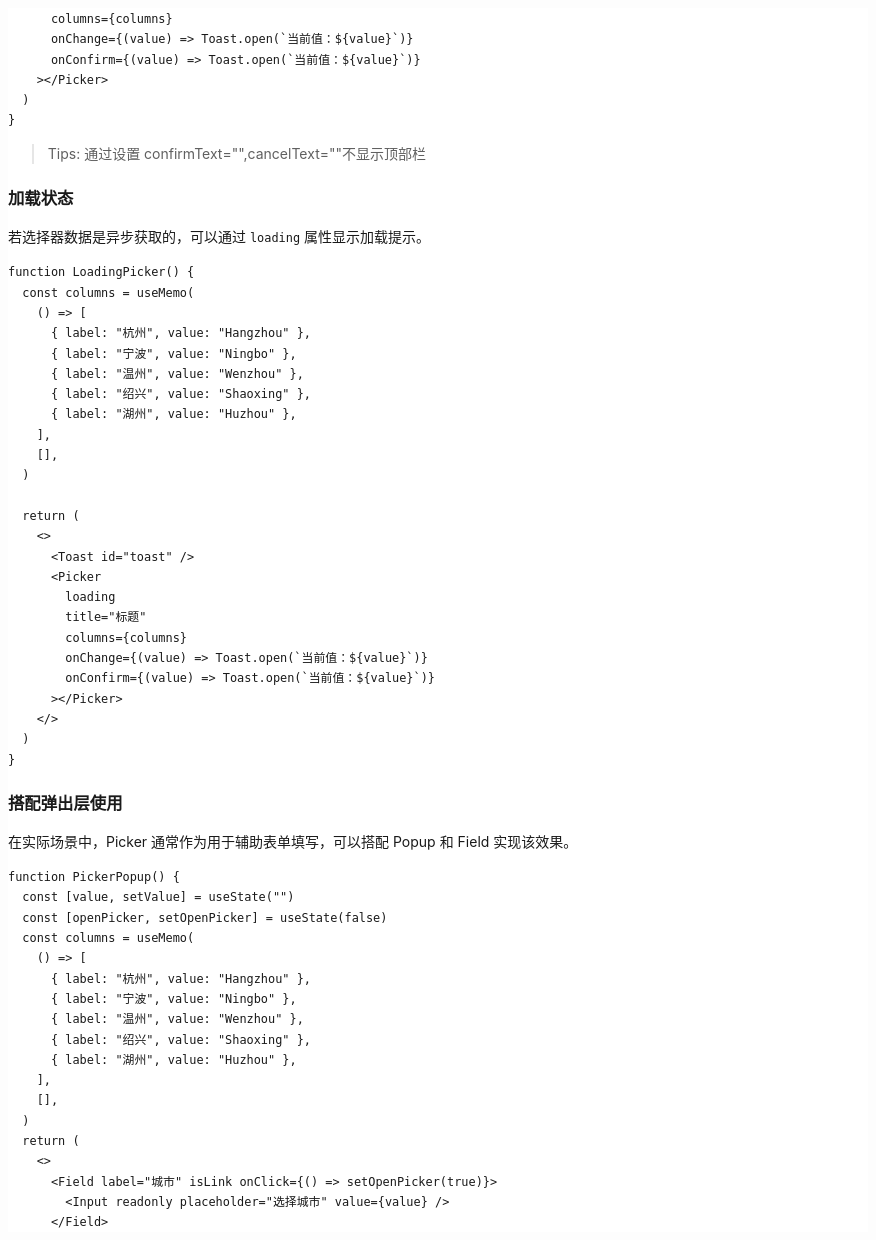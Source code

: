 ```tsx
      columns={columns}
      onChange={(value) => Toast.open(`当前值：${value}`)}
      onConfirm={(value) => Toast.open(`当前值：${value}`)}
    ></Picker>
  )
}
```

> Tips: 通过设置 confirmText="",cancelText=""不显示顶部栏

### 加载状态

若选择器数据是异步获取的，可以通过 `loading` 属性显示加载提示。

```tsx
function LoadingPicker() {
  const columns = useMemo(
    () => [
      { label: "杭州", value: "Hangzhou" },
      { label: "宁波", value: "Ningbo" },
      { label: "温州", value: "Wenzhou" },
      { label: "绍兴", value: "Shaoxing" },
      { label: "湖州", value: "Huzhou" },
    ],
    [],
  )

  return (
    <>
      <Toast id="toast" />
      <Picker
        loading
        title="标题"
        columns={columns}
        onChange={(value) => Toast.open(`当前值：${value}`)}
        onConfirm={(value) => Toast.open(`当前值：${value}`)}
      ></Picker>
    </>
  )
}
```

### 搭配弹出层使用

在实际场景中，Picker 通常作为用于辅助表单填写，可以搭配 Popup 和 Field 实现该效果。

```tsx
function PickerPopup() {
  const [value, setValue] = useState("")
  const [openPicker, setOpenPicker] = useState(false)
  const columns = useMemo(
    () => [
      { label: "杭州", value: "Hangzhou" },
      { label: "宁波", value: "Ningbo" },
      { label: "温州", value: "Wenzhou" },
      { label: "绍兴", value: "Shaoxing" },
      { label: "湖州", value: "Huzhou" },
    ],
    [],
  )
  return (
    <>
      <Field label="城市" isLink onClick={() => setOpenPicker(true)}>
        <Input readonly placeholder="选择城市" value={value} />
      </Field>
```